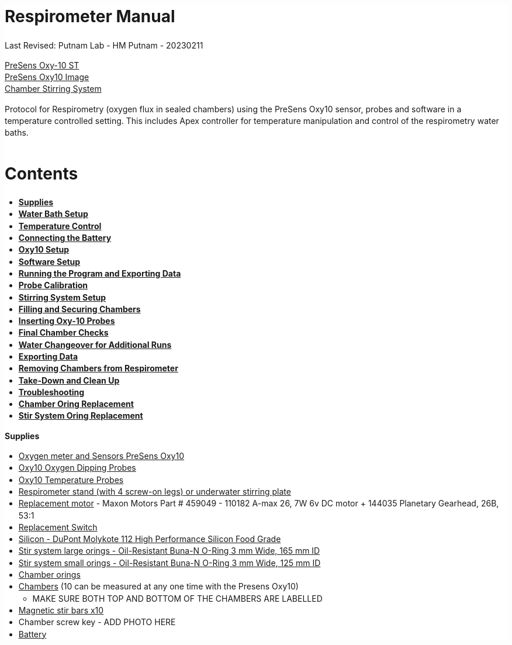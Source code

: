 # Respirometer Manual 


Last Revised: Putnam Lab - HM Putnam - 20230211


[PreSens Oxy-10 ST](https://www.presens.de/products/detail/oxy-10-st-g2)   
[PreSens Oxy10 Image](https://github.com/Putnam-Lab/Lab_Management/blob/master/images/oxy10-back.JPG?raw=true)    
[Chamber Stirring System](https://github.com/Putnam-Lab/Lab_Management/blob/master/images/oxy10_base.JPG?raw=true) 

Protocol for Respirometry (oxygen flux in sealed chambers) using the PreSens Oxy10 sensor, probes and software in a temperature controlled setting. This includes Apex controller for temperature manipulation and control of the respirometry water baths.


# **Contents**  
- [**Supplies**](#Supplies)
- [**Water Bath Setup**](#Bath)   
- [**Temperature Control**](#Temperature)
- [**Connecting the Battery**](#Battery)   
- [**Oxy10 Setup**](#Oxy10)
- [**Software Setup**](#Software_Setup)
- [**Running the Program and Exporting Data**](#Run_Program_Export_Data)
- [**Probe Calibration**](#Calibrate)       
- [**Stirring System Setup**](#Stir)  
- [**Filling and Securing Chambers**](#Chambers)  
- [**Inserting Oxy-10 Probes**](#Probes)  
- [**Final Chamber Checks**](#Final_Checks)  
- [**Water Changeover for Additional Runs**](#Water_Change)  
- [**Exporting Data**](#Data_Export)  
- [**Removing Chambers from Respirometer**](#Removing)  
- [**Take-Down and Clean Up**](#Take-Down)  
- [**Troubleshooting**](#Troubleshooting)  
- [**Chamber Oring Replacement**](#ChamberOring)  
- [**Stir System Oring Replacement**](#StirSystemOrings)   



<a name="Supplies"></a> **Supplies**

- [Oxygen meter and Sensors PreSens Oxy10](https://www.presens.de/products/detail/oxy-10-st-g2)
- [Oxy10 Oxygen Dipping Probes](https://www.presens.de/products/detail/oxygen-dipping-probe-dp-pst7)
- [Oxy10 Temperature Probes](https://www.presens.de/products/detail/pt100-temperature-sensor)
- [Respirometer stand (with 4 screw-on legs) or underwater stirring plate](https://github.com/Putnam-Lab/Lab_Management/blob/master/images/oxy10_base.JPG?raw=true)
- [Replacement motor](https://www.maxongroup.com/maxon/view/service_search?query=459049) - Maxon Motors Part # 459049 - 110182 A-max 26, 7W 6v DC motor + 144035 Planetary Gearhead, 26B, 53:1
- [Replacement Switch](https://au.element14.com/itw-switches/19n402r15/microswitch-v4-roller-lever/dp/521875)
- [Silicon - DuPont Molykote 112 High Performance Silicon Food Grade](https://www.mcmaster.com/1204K42/)
- [Stir system large orings - Oil-Resistant Buna-N O-Ring
3 mm Wide, 165 mm ID](https://www.mcmaster.com/1302N209/)
- [Stir system small orings - Oil-Resistant Buna-N O-Ring
3 mm Wide, 125 mm ID](https://www.mcmaster.com/1302N183/)
- [Chamber orings]()
- [Chambers](https://github.com/Putnam-Lab/Lab_Management/blob/master/images/oxy10_singlechamber.JPG?raw=true) (10 can be measured at any one time with the Presens Oxy10)
	- MAKE SURE BOTH TOP AND BOTTOM OF THE CHAMBERS ARE LABELLED
- [Magnetic stir bars x10](https://www.mcmaster.com/5678K155/)
- Chamber screw key - ADD PHOTO HERE
- [Battery](https://www.mcmaster.com/7448K13/)
